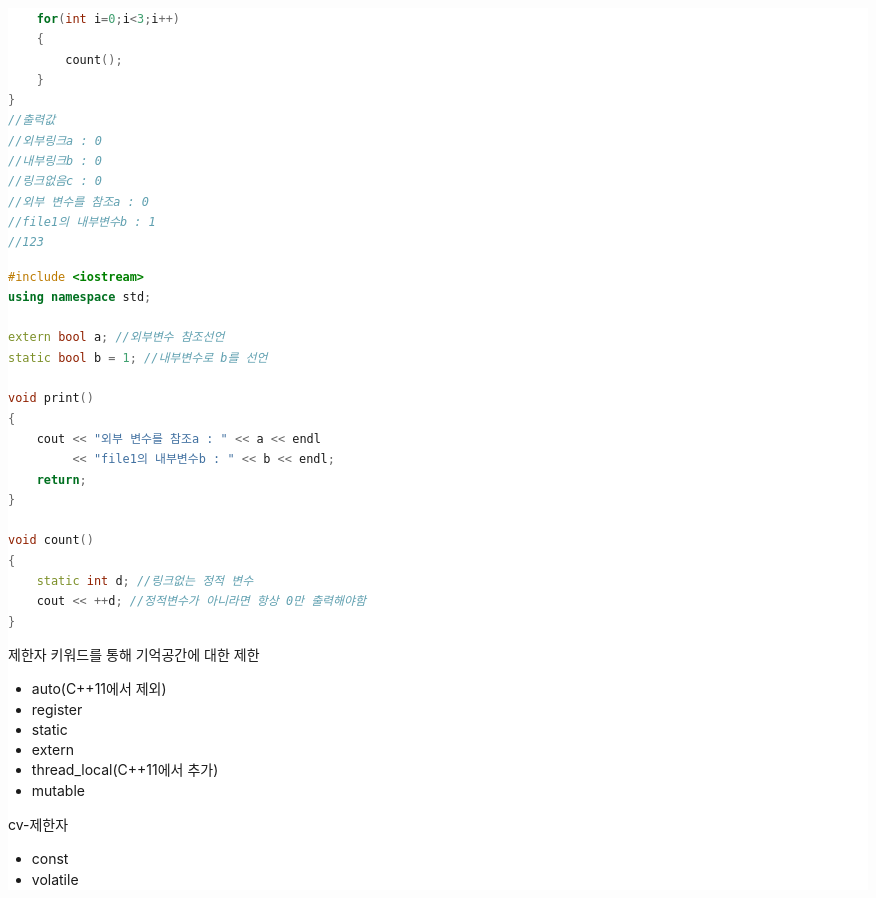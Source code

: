 ```cpp
    for(int i=0;i<3;i++)
    {
        count();
    }
}
//출력값
//외부링크a : 0
//내부링크b : 0
//링크없음c : 0
//외부 변수를 참조a : 0
//file1의 내부변수b : 1
//123
```
```cpp
#include <iostream>
using namespace std;

extern bool a; //외부변수 참조선언
static bool b = 1; //내부변수로 b를 선언

void print()
{
    cout << "외부 변수를 참조a : " << a << endl
         << "file1의 내부변수b : " << b << endl;
    return;
}

void count()
{
    static int d; //링크없는 정적 변수
    cout << ++d; //정적변수가 아니라면 항상 0만 출력해야함
}
```

제한자
키워드를 통해 기억공간에 대한 제한
- auto(C++11에서 제외)
- register
- static
- extern
- thread_local(C++11에서 추가)
- mutable

cv-제한자
- const
- volatile

